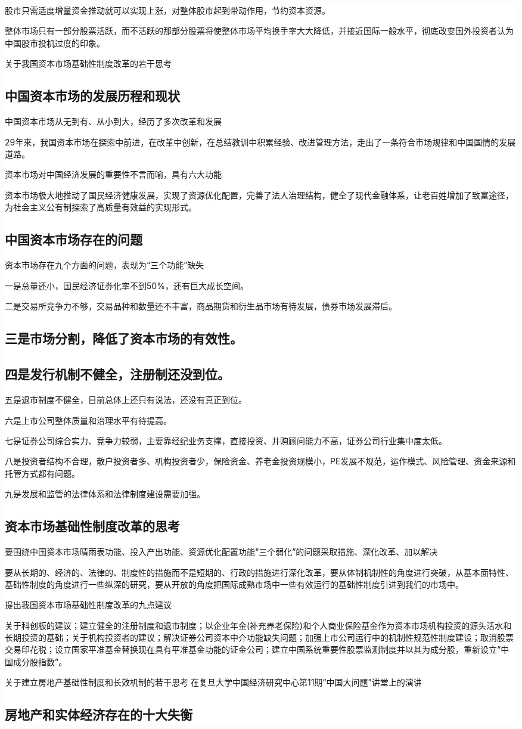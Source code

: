 股市只需适度增量资金推动就可以实现上涨，对整体股市起到带动作用，节约资本资源。

整体市场只有一部分股票活跃，而不活跃的那部分股票将使整体市场平均换手率大大降低，并接近国际一般水平，彻底改变国外投资者认为中国股市投机过度的印象。

关于我国资本市场基础性制度改革的若干思考


## 中国资本市场的发展历程和现状

中国资本市场从无到有、从小到大，经历了多次改革和发展

29年来，我国资本市场在探索中前进，在改革中创新，在总结教训中积累经验、改进管理方法，走出了一条符合市场规律和中国国情的发展道路。

资本市场对中国经济发展的重要性不言而喻，具有六大功能

资本市场极大地推动了国民经济健康发展，实现了资源优化配置，完善了法人治理结构，健全了现代金融体系，让老百姓增加了致富途径，为社会主义公有制探索了高质量有效益的实现形式。


## 中国资本市场存在的问题

资本市场存在九个方面的问题，表现为“三个功能”缺失

一是总量还小，国民经济证券化率不到50%，还有巨大成长空间。

二是交易所竞争力不够，交易品种和数量还不丰富，商品期货和衍生品市场有待发展，债券市场发展滞后。


## 三是市场分割，降低了资本市场的有效性。


## 四是发行机制不健全，注册制还没到位。

五是退市制度不健全，目前总体上还只有说法，还没有真正到位。

六是上市公司整体质量和治理水平有待提高。

七是证券公司综合实力、竞争力较弱，主要靠经纪业务支撑，直接投资、并购顾问能力不高，证券公司行业集中度太低。

八是投资者结构不合理，散户投资者多、机构投资者少，保险资金、养老金投资规模小，PE发展不规范，运作模式、风险管理、资金来源和托管方式都有问题。

九是发展和监管的法律体系和法律制度建设需要加强。


## 资本市场基础性制度改革的思考

要围绕中国资本市场晴雨表功能、投入产出功能、资源优化配置功能“三个弱化”的问题采取措施、深化改革、加以解决

要从长期的、经济的、法律的、制度性的措施而不是短期的、行政的措施进行深化改革，要从体制机制性的角度进行突破，从基本面特性、基础性制度的角度进行一些纵深的研究，要从开放的角度把国际成熟市场中一些有效运行的基础性制度引进到我们的市场中。

提出我国资本市场基础性制度改革的九点建议

关于科创板的建议；建立健全的注册制度和退市制度；以企业年金(补充养老保险)和个人商业保险基金作为资本市场机构投资的源头活水和长期投资的基础；关于机构投资者的建议；解决证券公司资本中介功能缺失问题；加强上市公司运行中的机制性规范性制度建设；取消股票交易印花税；设立国家平准基金替换现在具有平准基金功能的证金公司；建立中国系统重要性股票监测制度并以其为成分股，重新设立“中国成分股指数”。

关于建立房地产基础性制度和长效机制的若干思考 在复旦大学中国经济研究中心第11期“中国大问题”讲堂上的演讲


## 房地产和实体经济存在的十大失衡
